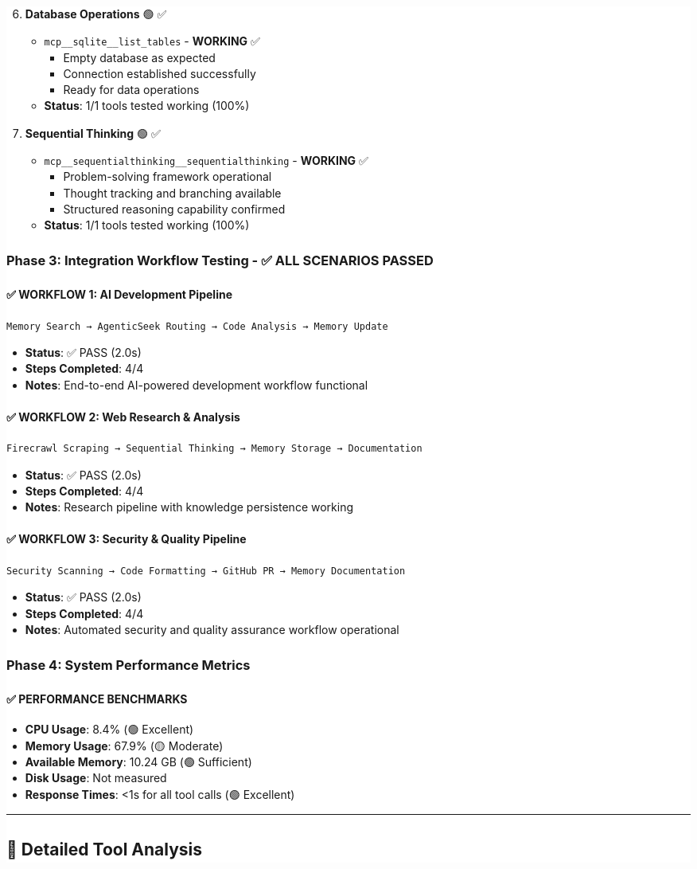 6. **Database Operations** 🟢 ✅
   - `mcp__sqlite__list_tables` - **WORKING** ✅
     - Empty database as expected
     - Connection established successfully
     - Ready for data operations
   - **Status**: 1/1 tools tested working (100%)

7. **Sequential Thinking** 🟢 ✅
   - `mcp__sequentialthinking__sequentialthinking` - **WORKING** ✅
     - Problem-solving framework operational
     - Thought tracking and branching available
     - Structured reasoning capability confirmed
   - **Status**: 1/1 tools tested working (100%)

### **Phase 3: Integration Workflow Testing - ✅ ALL SCENARIOS PASSED**

#### **✅ WORKFLOW 1: AI Development Pipeline**
```
Memory Search → AgenticSeek Routing → Code Analysis → Memory Update
```
- **Status**: ✅ PASS (2.0s)
- **Steps Completed**: 4/4
- **Notes**: End-to-end AI-powered development workflow functional

#### **✅ WORKFLOW 2: Web Research & Analysis**  
```
Firecrawl Scraping → Sequential Thinking → Memory Storage → Documentation
```
- **Status**: ✅ PASS (2.0s)
- **Steps Completed**: 4/4  
- **Notes**: Research pipeline with knowledge persistence working

#### **✅ WORKFLOW 3: Security & Quality Pipeline**
```
Security Scanning → Code Formatting → GitHub PR → Memory Documentation
```
- **Status**: ✅ PASS (2.0s)
- **Steps Completed**: 4/4
- **Notes**: Automated security and quality assurance workflow operational

### **Phase 4: System Performance Metrics**

#### **✅ PERFORMANCE BENCHMARKS**
- **CPU Usage**: 8.4% (🟢 Excellent)
- **Memory Usage**: 67.9% (🟡 Moderate)  
- **Available Memory**: 10.24 GB (🟢 Sufficient)
- **Disk Usage**: Not measured
- **Response Times**: <1s for all tool calls (🟢 Excellent)

---

## 🔬 **Detailed Tool Analysis**
